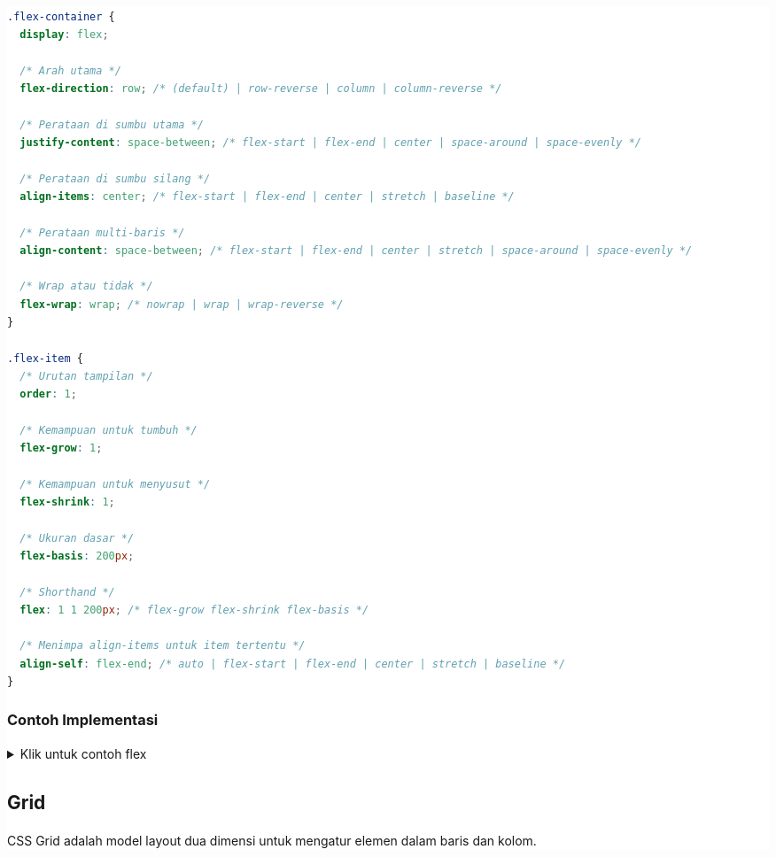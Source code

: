 ```css
.flex-container {
  display: flex;

  /* Arah utama */
  flex-direction: row; /* (default) | row-reverse | column | column-reverse */

  /* Perataan di sumbu utama */
  justify-content: space-between; /* flex-start | flex-end | center | space-around | space-evenly */

  /* Perataan di sumbu silang */
  align-items: center; /* flex-start | flex-end | center | stretch | baseline */

  /* Perataan multi-baris */
  align-content: space-between; /* flex-start | flex-end | center | stretch | space-around | space-evenly */

  /* Wrap atau tidak */
  flex-wrap: wrap; /* nowrap | wrap | wrap-reverse */
}

.flex-item {
  /* Urutan tampilan */
  order: 1;

  /* Kemampuan untuk tumbuh */
  flex-grow: 1;

  /* Kemampuan untuk menyusut */
  flex-shrink: 1;

  /* Ukuran dasar */
  flex-basis: 200px;

  /* Shorthand */
  flex: 1 1 200px; /* flex-grow flex-shrink flex-basis */

  /* Menimpa align-items untuk item tertentu */
  align-self: flex-end; /* auto | flex-start | flex-end | center | stretch | baseline */
}
```

### Contoh Implementasi

<details><summary>Klik untuk contoh flex</summary></details>

## Grid

CSS Grid adalah model layout dua dimensi untuk mengatur elemen dalam baris dan kolom.
